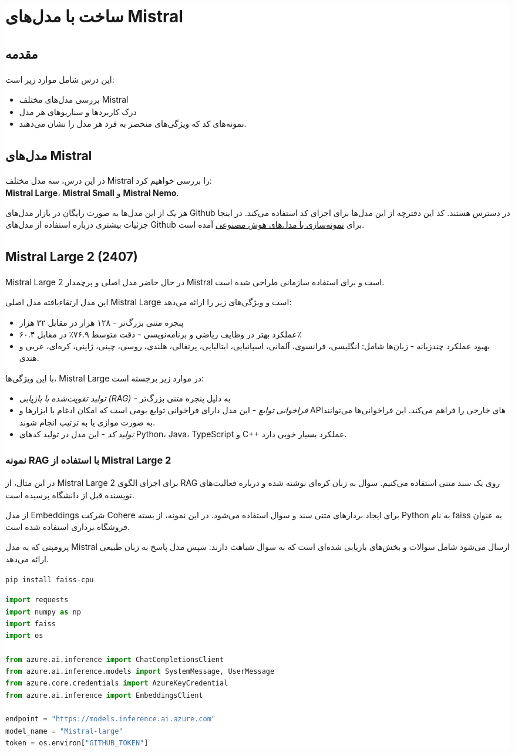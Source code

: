 
# ساخت با مدل‌های Mistral

## مقدمه

این درس شامل موارد زیر است:  
- بررسی مدل‌های مختلف Mistral  
- درک کاربردها و سناریوهای هر مدل  
- نمونه‌های کد که ویژگی‌های منحصر به فرد هر مدل را نشان می‌دهند.

## مدل‌های Mistral

در این درس، سه مدل مختلف Mistral را بررسی خواهیم کرد:  
**Mistral Large**، **Mistral Small** و **Mistral Nemo**.

هر یک از این مدل‌ها به صورت رایگان در بازار مدل‌های Github در دسترس هستند. کد این دفترچه از این مدل‌ها برای اجرای کد استفاده می‌کند. در اینجا جزئیات بیشتری درباره استفاده از مدل‌های Github برای [نمونه‌سازی با مدل‌های هوش مصنوعی](https://docs.github.com/en/github-models/prototyping-with-ai-models?WT.mc_id=academic-105485-koreyst) آمده است.

## Mistral Large 2 (2407)  
Mistral Large 2 در حال حاضر مدل اصلی و پرچمدار Mistral است و برای استفاده سازمانی طراحی شده است.

این مدل ارتقاءیافته مدل اصلی Mistral Large است و ویژگی‌های زیر را ارائه می‌دهد:  
- پنجره متنی بزرگ‌تر - ۱۲۸ هزار در مقابل ۳۲ هزار  
- عملکرد بهتر در وظایف ریاضی و برنامه‌نویسی - دقت متوسط ۷۶.۹٪ در مقابل ۶۰.۴٪  
- بهبود عملکرد چندزبانه - زبان‌ها شامل: انگلیسی، فرانسوی، آلمانی، اسپانیایی، ایتالیایی، پرتغالی، هلندی، روسی، چینی، ژاپنی، کره‌ای، عربی و هندی.

با این ویژگی‌ها، Mistral Large در موارد زیر برجسته است:  
- *تولید تقویت‌شده با بازیابی (RAG)* - به دلیل پنجره متنی بزرگ‌تر  
- *فراخوانی توابع* - این مدل دارای فراخوانی توابع بومی است که امکان ادغام با ابزارها و APIهای خارجی را فراهم می‌کند. این فراخوانی‌ها می‌توانند به صورت موازی یا به ترتیب انجام شوند.  
- *تولید کد* - این مدل در تولید کدهای Python، Java، TypeScript و C++ عملکرد بسیار خوبی دارد.

### نمونه RAG با استفاده از Mistral Large 2

در این مثال، از Mistral Large 2 برای اجرای الگوی RAG روی یک سند متنی استفاده می‌کنیم. سوال به زبان کره‌ای نوشته شده و درباره فعالیت‌های نویسنده قبل از دانشگاه پرسیده است.

از مدل Embeddings شرکت Cohere برای ایجاد بردارهای متنی سند و سوال استفاده می‌شود. در این نمونه، از بسته Python به نام faiss به عنوان فروشگاه برداری استفاده شده است.

پرومپتی که به مدل Mistral ارسال می‌شود شامل سوالات و بخش‌های بازیابی شده‌ای است که به سوال شباهت دارند. سپس مدل پاسخ به زبان طبیعی ارائه می‌دهد.

```python 
pip install faiss-cpu
```

```python 
import requests
import numpy as np
import faiss
import os

from azure.ai.inference import ChatCompletionsClient
from azure.ai.inference.models import SystemMessage, UserMessage
from azure.core.credentials import AzureKeyCredential
from azure.ai.inference import EmbeddingsClient

endpoint = "https://models.inference.ai.azure.com"
model_name = "Mistral-large"
token = os.environ["GITHUB_TOKEN"]

```